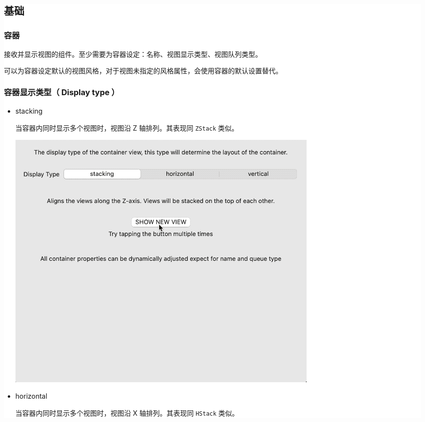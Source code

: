 ## 基础

### 容器

接收并显示视图的组件。至少需要为容器设定：名称、视图显示类型、视图队列类型。

可以为容器设定默认的视图风格，对于视图未指定的风格属性，会使用容器的默认设置替代。

### 容器显示类型（ Display type ）

* stacking

  当容器内同时显示多个视图时，视图沿 Z 轴排列。其表现同 `ZStack` 类似。

  ![stacking](Image/stacking.gif)

* horizontal

  当容器内同时显示多个视图时，视图沿 X 轴排列。其表现同 `HStack` 类似。
